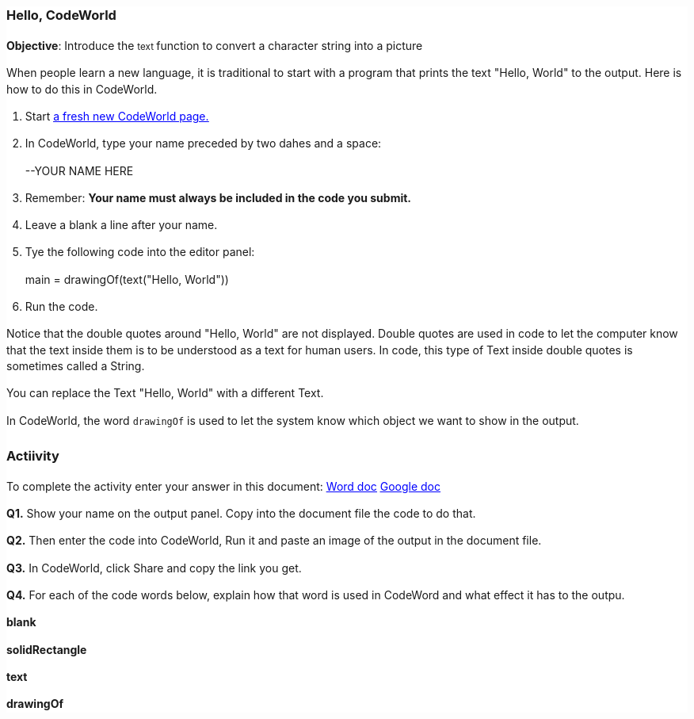 ### Hello, CodeWorld

**Objective**: Introduce the <small> text </small> function to convert a character string into a picture

When people learn a new language, it is traditional to start with a program that prints the text "Hello, World" to the output. Here is how to do this in CodeWorld.

1. Start <a href="http://dirtyrice.phys.lsu.edu:8080" target="_blank"><u style="color: blue">a fresh new CodeWorld page.</u></a>

2. In CodeWorld, type your name preceded by two dahes and a space:

    --YOUR NAME HERE
    
    
 3. Remember: **Your name must always be included in the code you submit.**
 4. Leave a blank a line after your name.
 5. Tye the following code into the editor panel:
  
    main = drawingOf(text("Hello, World"))
    
    
 6. Run the code.
 
 Notice that the double quotes around "Hello, World" are not displayed. Double quotes are used in code to let the computer know that the text inside them is to be understood as a text for human users. In code, this type of Text inside double quotes is sometimes called a String. 
 
You can replace the Text "Hello, World" with a different Text.

In CodeWorld, the word ```drawingOf``` is used to let the system know which object we want to show in the output.

### Actiivity

To complete the activity enter your answer in this document: <a href="u2c1l2a1.docx" target="_blank" download><u style="color: blue">Word doc</u></a> <a href="https://docs.google.com/document/d/1e1sv0jFor70yNZaxIJgzT4fklS-0S4yPot9EirIAlRw/edit" target="_blank"><u style="color: blue">Google doc</u></a>

**Q1.** Show your name on the output panel. Copy into the document file the code to do that.

**Q2.** Then enter the code into CodeWorld, Run it and paste an image of the output in the document file.

**Q3.** In CodeWorld, click Share and copy the link you get.

**Q4.** For each of the code words below, explain how that word is used in CodeWord and what effect it has to the outpu.

**blank**

**solidRectangle**

**text**

**drawingOf**
